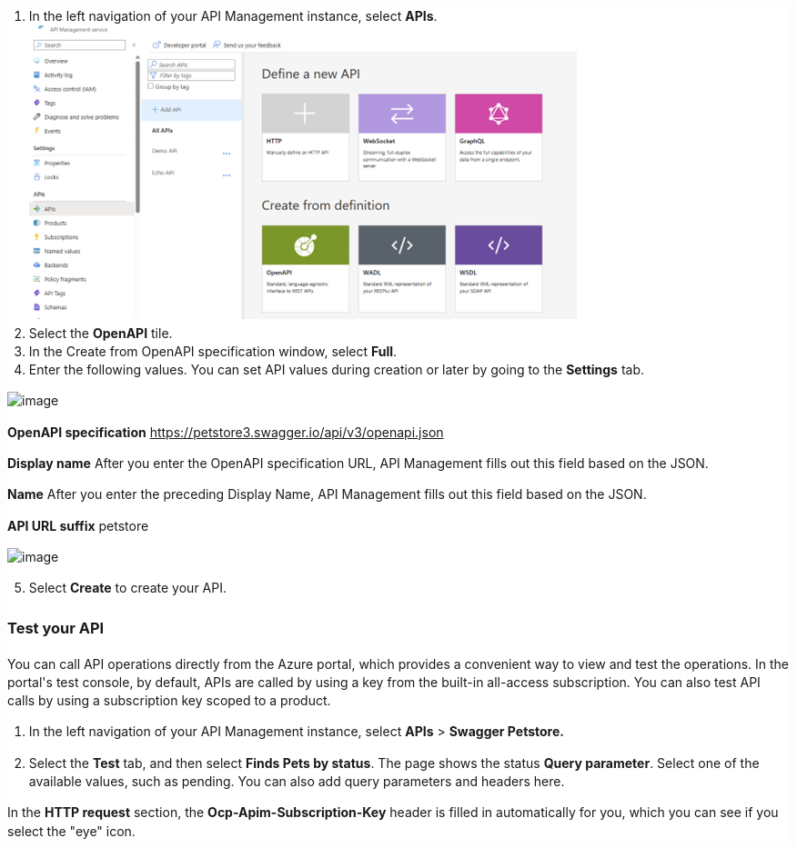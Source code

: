 1.	In the left navigation of your API Management instance, select **APIs**.
 ![](../Images/api3.png?raw=true)
2.	Select the **OpenAPI** tile.
3.	In the Create from OpenAPI specification window, select **Full**.
4.	Enter the following values.
   You can set API values during creation or later by going to the **Settings** tab.

<img width="920" alt="image" src="https://github.com/user-attachments/assets/4cec04ac-35a9-4cbb-b592-a63d0fb312b7" />

**OpenAPI specification**		https://petstore3.swagger.io/api/v3/openapi.json			

**Display name**	After you enter the OpenAPI specification URL, API Management fills out this field based on the JSON.		

**Name**	After you enter the preceding Display Name, API Management fills out this field based on the JSON.		

**API URL suffix**	petstore	

<img width="395" alt="image" src="https://github.com/user-attachments/assets/e73849c1-eaae-419f-8d92-53e4f254b514" />
 
 5. Select **Create** to create your API.

### Test your API
You can call API operations directly from the Azure portal, which provides a convenient way to view and test the operations. In the portal's test console, by default, APIs are called by using a key from the built-in all-access subscription. You can also test API calls by using a subscription key scoped to a product.
1. In the left navigation of your API Management instance, select **APIs** > **Swagger Petstore.**

2. Select the **Test** tab, and then select **Finds Pets by status**. The page shows the status **Query parameter**. Select one of the available values, such as pending. You can also add query parameters and headers here.

In the **HTTP request** section, the **Ocp-Apim-Subscription-Key** header is filled in automatically for you, which you can see if you select the "eye" icon.
